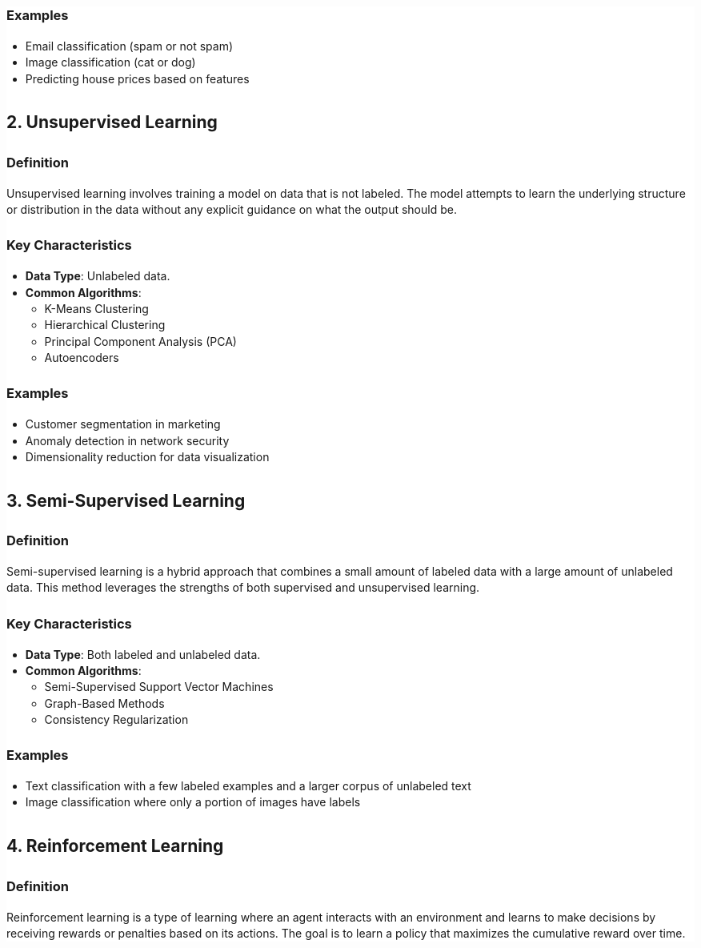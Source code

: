 ### Examples
- Email classification (spam or not spam)
- Image classification (cat or dog)
- Predicting house prices based on features

## 2. Unsupervised Learning

### Definition
Unsupervised learning involves training a model on data that is not labeled. The model attempts to learn the underlying structure or distribution in the data without any explicit guidance on what the output should be.

### Key Characteristics
- **Data Type**: Unlabeled data.
- **Common Algorithms**: 
  - K-Means Clustering
  - Hierarchical Clustering
  - Principal Component Analysis (PCA)
  - Autoencoders

### Examples
- Customer segmentation in marketing
- Anomaly detection in network security
- Dimensionality reduction for data visualization

## 3. Semi-Supervised Learning

### Definition
Semi-supervised learning is a hybrid approach that combines a small amount of labeled data with a large amount of unlabeled data. This method leverages the strengths of both supervised and unsupervised learning.

### Key Characteristics
- **Data Type**: Both labeled and unlabeled data.
- **Common Algorithms**:
  - Semi-Supervised Support Vector Machines
  - Graph-Based Methods
  - Consistency Regularization

### Examples
- Text classification with a few labeled examples and a larger corpus of unlabeled text
- Image classification where only a portion of images have labels

## 4. Reinforcement Learning

### Definition
Reinforcement learning is a type of learning where an agent interacts with an environment and learns to make decisions by receiving rewards or penalties based on its actions. The goal is to learn a policy that maximizes the cumulative reward over time.
